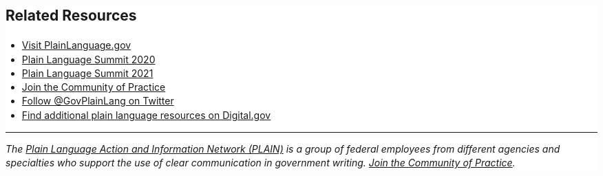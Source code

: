 ## Related Resources

* [Visit PlainLanguage.gov](https://www.plainlanguage.gov/)
* [Plain Language Summit 2020](https://digital.gov/event/2020/10/27/plain-language-summit-2020/)
* [Plain Language Summit 2021](https://digital.gov/event/2021/09/21/2021-federal-plain-language-summit/) 
* [Join the Community of Practice](https://digital.gov/communities/plain-language/)
* [Follow @GovPlainLang on Twitter](https://twitter.com/govplainlang)
* [Find additional plain language resources on Digital.gov](https://digital.gov/topics/plain-language/)

---

_The [Plain Language Action and Information Network (PLAIN)](https://www.plainlanguage.gov/) is a group of federal employees from different agencies and specialties who support the use of clear communication in government writing. [Join the Community of Practice](https://digital.gov/communities/plain-language/)._
